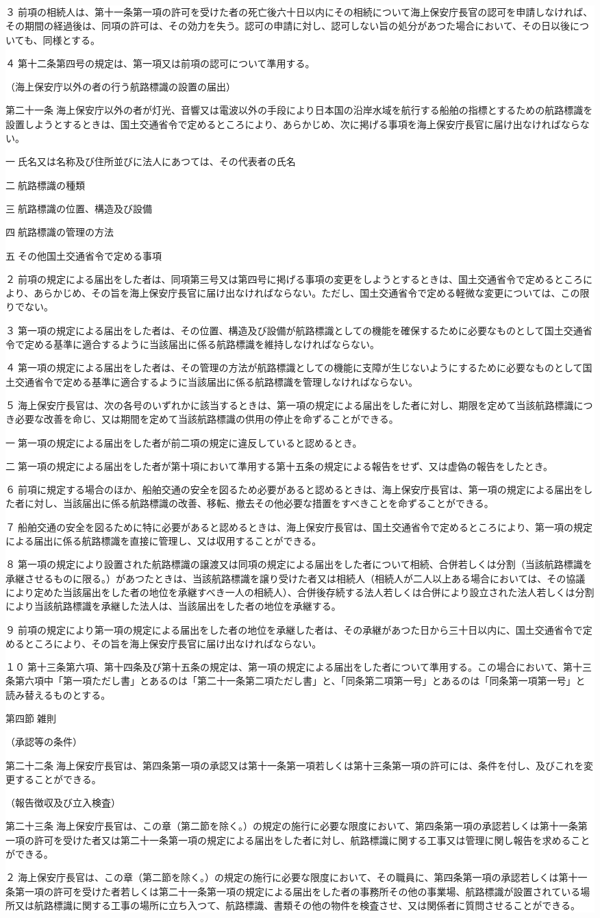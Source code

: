 ３ 前項の相続人は、第十一条第一項の許可を受けた者の死亡後六十日以内にその相続について海上保安庁長官の認可を申請しなければ、その期間の経過後は、同項の許可は、その効力を失う。認可の申請に対し、認可しない旨の処分があつた場合において、その日以後についても、同様とする。

４ 第十二条第四号の規定は、第一項又は前項の認可について準用する。

（海上保安庁以外の者の行う航路標識の設置の届出）

第二十一条 海上保安庁以外の者が灯光、音響又は電波以外の手段により日本国の沿岸水域を航行する船舶の指標とするための航路標識を設置しようとするときは、国土交通省令で定めるところにより、あらかじめ、次に掲げる事項を海上保安庁長官に届け出なければならない。

一 氏名又は名称及び住所並びに法人にあつては、その代表者の氏名

二 航路標識の種類

三 航路標識の位置、構造及び設備

四 航路標識の管理の方法

五 その他国土交通省令で定める事項

２ 前項の規定による届出をした者は、同項第三号又は第四号に掲げる事項の変更をしようとするときは、国土交通省令で定めるところにより、あらかじめ、その旨を海上保安庁長官に届け出なければならない。ただし、国土交通省令で定める軽微な変更については、この限りでない。

３ 第一項の規定による届出をした者は、その位置、構造及び設備が航路標識としての機能を確保するために必要なものとして国土交通省令で定める基準に適合するように当該届出に係る航路標識を維持しなければならない。

４ 第一項の規定による届出をした者は、その管理の方法が航路標識としての機能に支障が生じないようにするために必要なものとして国土交通省令で定める基準に適合するように当該届出に係る航路標識を管理しなければならない。

５ 海上保安庁長官は、次の各号のいずれかに該当するときは、第一項の規定による届出をした者に対し、期限を定めて当該航路標識につき必要な改善を命じ、又は期間を定めて当該航路標識の供用の停止を命ずることができる。

一 第一項の規定による届出をした者が前二項の規定に違反していると認めるとき。

二 第一項の規定による届出をした者が第十項において準用する第十五条の規定による報告をせず、又は虚偽の報告をしたとき。

６ 前項に規定する場合のほか、船舶交通の安全を図るため必要があると認めるときは、海上保安庁長官は、第一項の規定による届出をした者に対し、当該届出に係る航路標識の改善、移転、撤去その他必要な措置をすべきことを命ずることができる。

７ 船舶交通の安全を図るために特に必要があると認めるときは、海上保安庁長官は、国土交通省令で定めるところにより、第一項の規定による届出に係る航路標識を直接に管理し、又は収用することができる。

８ 第一項の規定により設置された航路標識の譲渡又は同項の規定による届出をした者について相続、合併若しくは分割（当該航路標識を承継させるものに限る。）があつたときは、当該航路標識を譲り受けた者又は相続人（相続人が二人以上ある場合においては、その協議により定めた当該届出をした者の地位を承継すべき一人の相続人）、合併後存続する法人若しくは合併により設立された法人若しくは分割により当該航路標識を承継した法人は、当該届出をした者の地位を承継する。

９ 前項の規定により第一項の規定による届出をした者の地位を承継した者は、その承継があつた日から三十日以内に、国土交通省令で定めるところにより、その旨を海上保安庁長官に届け出なければならない。

１０ 第十三条第六項、第十四条及び第十五条の規定は、第一項の規定による届出をした者について準用する。この場合において、第十三条第六項中「第一項ただし書」とあるのは「第二十一条第二項ただし書」と、「同条第二項第一号」とあるのは「同条第一項第一号」と読み替えるものとする。

第四節 雑則

（承認等の条件）

第二十二条 海上保安庁長官は、第四条第一項の承認又は第十一条第一項若しくは第十三条第一項の許可には、条件を付し、及びこれを変更することができる。

（報告徴収及び立入検査）

第二十三条 海上保安庁長官は、この章（第二節を除く。）の規定の施行に必要な限度において、第四条第一項の承認若しくは第十一条第一項の許可を受けた者又は第二十一条第一項の規定による届出をした者に対し、航路標識に関する工事又は管理に関し報告を求めることができる。

２ 海上保安庁長官は、この章（第二節を除く。）の規定の施行に必要な限度において、その職員に、第四条第一項の承認若しくは第十一条第一項の許可を受けた者若しくは第二十一条第一項の規定による届出をした者の事務所その他の事業場、航路標識が設置されている場所又は航路標識に関する工事の場所に立ち入つて、航路標識、書類その他の物件を検査させ、又は関係者に質問させることができる。
